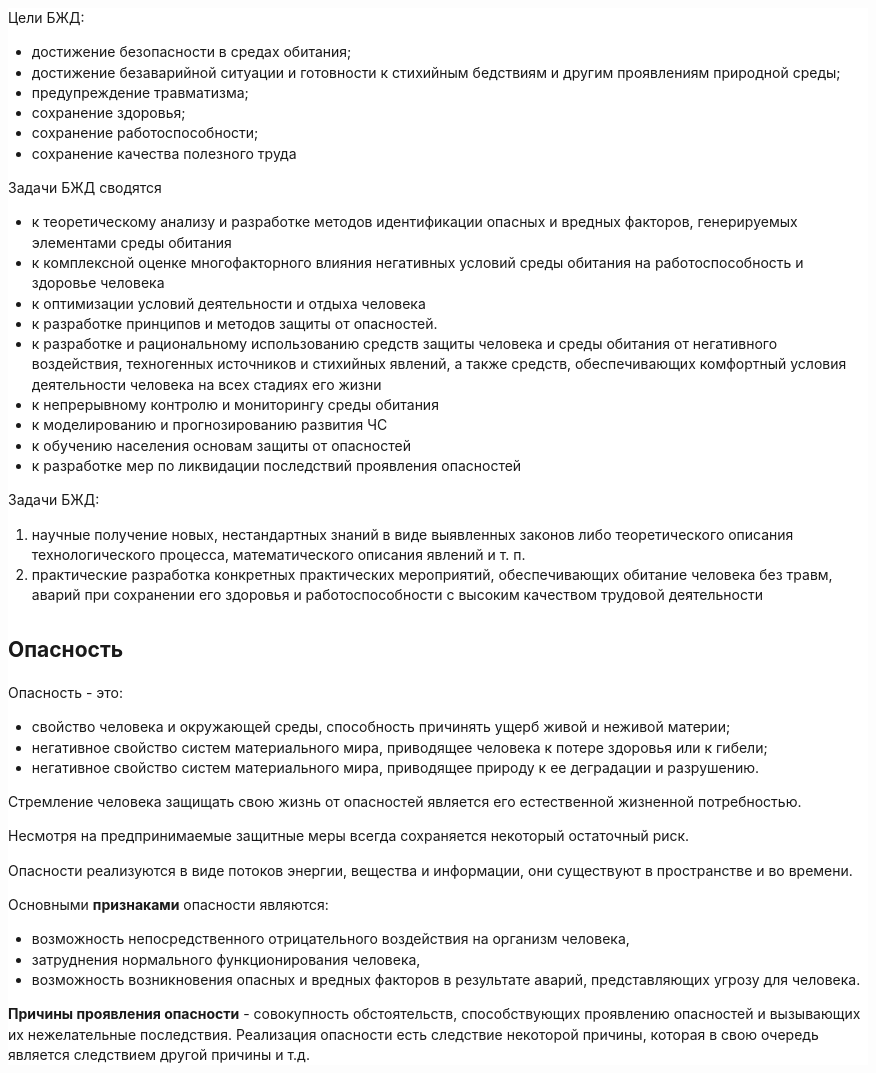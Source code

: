 Цели БЖД:
- достижение безопасности в средах обитания;
- достижение безаварийной ситуации и готовности к стихийным бедствиям и другим проявлениям природной среды;
- предупреждение травматизма;
- сохранение здоровья;
- сохранение работоспособности;
- сохранение качества полезного труда

Задачи БЖД сводятся 
- к теоретическому анализу и разработке методов идентификации опасных и вредных факторов, генерируемых элементами среды обитания
- к комплексной оценке многофакторного влияния негативных условий среды обитания на работоспособность и здоровье человека
- к оптимизации условий деятельности и отдыха человека
- к разработке принципов и методов защиты от опасностей.
- к разработке и рациональному использованию средств защиты человека и среды обитания от негативного воздействия, техногенных источников и стихийных явлений, а также средств, обеспечивающих комфортный условия деятельности человека на всех стадиях его жизни
- к непрерывному контролю и мониторингу среды обитания
- к моделированию и прогнозированию развития ЧС
- к обучению населения основам защиты от опасностей
- к разработке мер по ликвидации последствий проявления опасностей

Задачи БЖД:
1. научные
	получение новых, нестандартных знаний в виде выявленных законов либо теоретического описания технологического процесса, математического описания явлений и т. п.
2. практические
	разработка конкретных практических мероприятий, обеспечивающих обитание человека без травм, аварий при сохранении его здоровья и работоспособности с высоким качеством трудовой деятельности

## Опасность
Опасность - это:
- свойство человека и окружающей среды, способность причинять ущерб живой и неживой материи;
- негативное свойство систем материального мира, приводящее человека к потере здоровья или к гибели;
- негативное свойство систем материального мира, приводящее природу к ее деградации и разрушению.

Стремление человека защищать свою жизнь от опасностей является его естественной жизненной потребностью.

Несмотря на предпринимаемые защитные меры всегда сохраняется некоторый остаточный риск.

Опасности реализуются в виде потоков энергии, вещества и информации, они существуют в пространстве и во времени.

Основными **признаками** опасности являются:
- возможность непосредственного отрицательного воздействия на организм человека,
- затруднения нормального функционирования человека,
- возможность возникновения опасных и вредных факторов в результате аварий, представляющих угрозу для человека.

**Причины проявления опасности** - совокупность обстоятельств, способствующих проявлению опасностей и вызывающих их нежелательные последствия. Реализация опасности есть следствие некоторой причины, которая в свою очередь является следствием другой причины и т.д.
